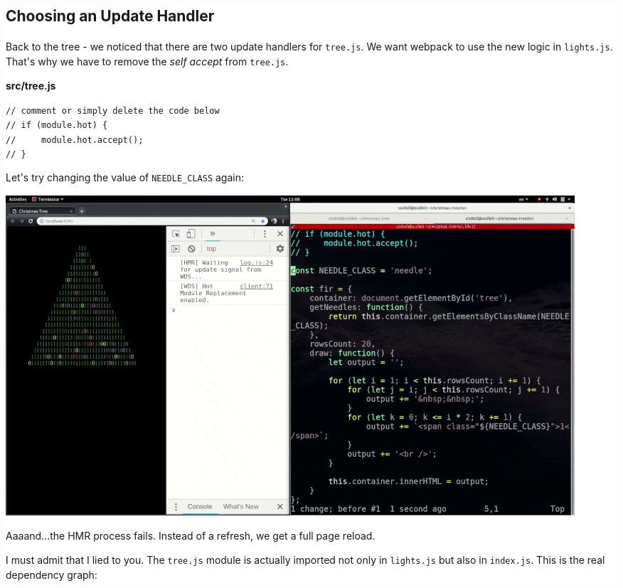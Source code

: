 ## Choosing an Update Handler

Back to the tree - we noticed that there are two update handlers for `tree.js`. We want webpack to use the new logic in `lights.js`. That's why we have to remove the *self accept* from `tree.js`.

**src/tree.js**

	// comment or simply delete the code below
	// if (module.hot) {
	//     module.hot.accept();
	// }

Let's try changing the value of `NEEDLE_CLASS` again:

![parent tree full reload](2-parent-tree-full-reload.gif)

Aaaand...the HMR process fails. Instead of a refresh, we get a full page reload.

I must admit that I lied to you. The `tree.js` module is actually imported not only in `lights.js` but also in `index.js`. This is the real dependency graph:
